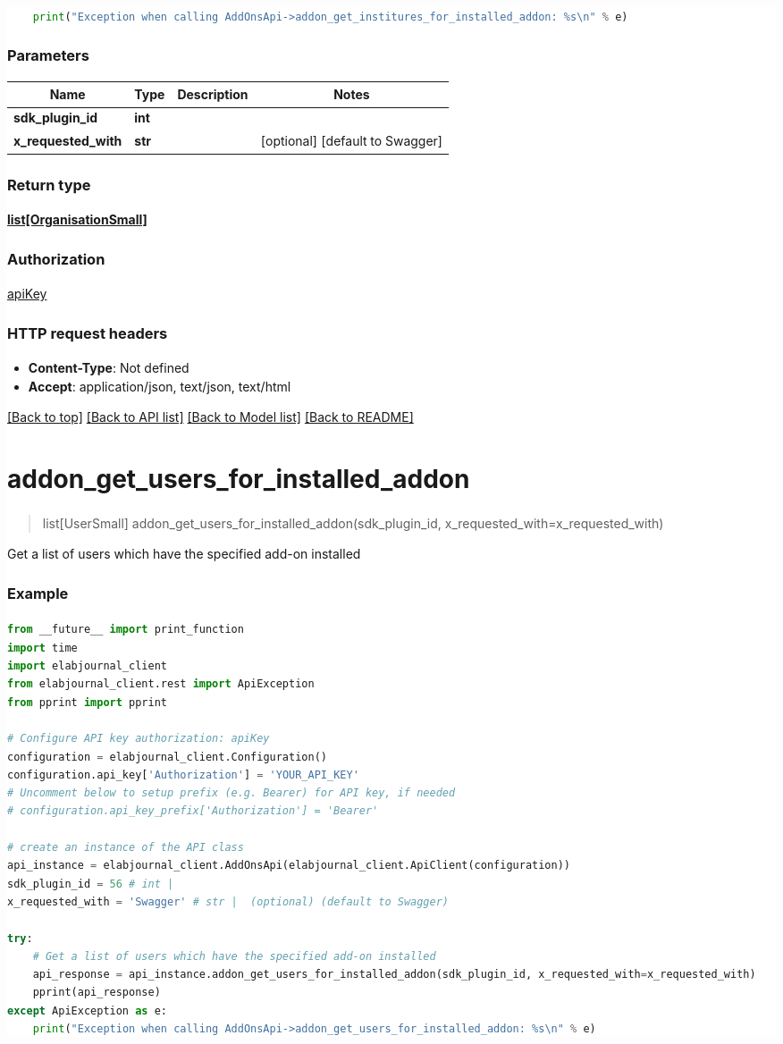 ```python
    print("Exception when calling AddOnsApi->addon_get_institures_for_installed_addon: %s\n" % e)
```

### Parameters

Name | Type | Description  | Notes
------------- | ------------- | ------------- | -------------
 **sdk_plugin_id** | **int**|  | 
 **x_requested_with** | **str**|  | [optional] [default to Swagger]

### Return type

[**list[OrganisationSmall]**](OrganisationSmall.md)

### Authorization

[apiKey](../README.md#apiKey)

### HTTP request headers

 - **Content-Type**: Not defined
 - **Accept**: application/json, text/json, text/html

[[Back to top]](#) [[Back to API list]](../README.md#documentation-for-api-endpoints) [[Back to Model list]](../README.md#documentation-for-models) [[Back to README]](../README.md)

# **addon_get_users_for_installed_addon**
> list[UserSmall] addon_get_users_for_installed_addon(sdk_plugin_id, x_requested_with=x_requested_with)

Get a list of users which have the specified add-on installed

### Example
```python
from __future__ import print_function
import time
import elabjournal_client
from elabjournal_client.rest import ApiException
from pprint import pprint

# Configure API key authorization: apiKey
configuration = elabjournal_client.Configuration()
configuration.api_key['Authorization'] = 'YOUR_API_KEY'
# Uncomment below to setup prefix (e.g. Bearer) for API key, if needed
# configuration.api_key_prefix['Authorization'] = 'Bearer'

# create an instance of the API class
api_instance = elabjournal_client.AddOnsApi(elabjournal_client.ApiClient(configuration))
sdk_plugin_id = 56 # int | 
x_requested_with = 'Swagger' # str |  (optional) (default to Swagger)

try:
    # Get a list of users which have the specified add-on installed
    api_response = api_instance.addon_get_users_for_installed_addon(sdk_plugin_id, x_requested_with=x_requested_with)
    pprint(api_response)
except ApiException as e:
    print("Exception when calling AddOnsApi->addon_get_users_for_installed_addon: %s\n" % e)
```
